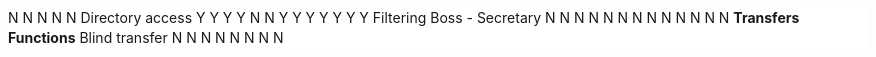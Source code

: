 <td>N</td>
<td>N</td>
<td>N</td>
<td>N</td>
<td>N</td>
</tr>
<tr class="odd">
<td>Directory access</td>
<td>Y</td>
<td>Y</td>
<td>Y</td>
<td>Y</td>
<td>N</td>
<td>N</td>
<td>Y</td>
<td>Y</td>
<td>Y</td>
<td>Y</td>
<td>Y</td>
<td>Y</td>
<td>Y</td>
</tr>
<tr class="even">
<td>Filtering Boss - Secretary</td>
<td>N</td>
<td>N</td>
<td>N</td>
<td>N</td>
<td>N</td>
<td>N</td>
<td>N</td>
<td>N</td>
<td>N</td>
<td>N</td>
<td>N</td>
<td>N</td>
<td>N</td>
</tr>
<tr class="odd">
<td><strong>Transfers Functions</strong></td>
<td></td>
<td></td>
<td></td>
<td></td>
<td></td>
<td></td>
<td></td>
<td></td>
<td></td>
<td></td>
<td></td>
<td></td>
<td></td>
</tr>
<tr class="even">
<td>Blind transfer</td>
<td>N</td>
<td>N</td>
<td>N</td>
<td>N</td>
<td>N</td>
<td>N</td>
<td>N</td>
<td>N</td>